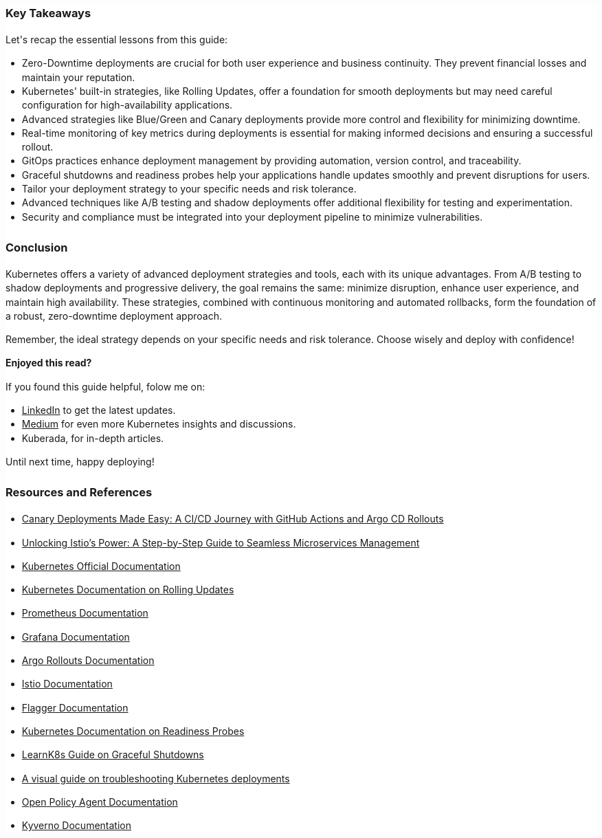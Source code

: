 ### Key Takeaways

Let's recap the essential lessons from this guide:

- Zero-Downtime deployments are crucial for both user experience and business continuity. They prevent financial losses and maintain your reputation.
- Kubernetes' built-in strategies, like Rolling Updates, offer a foundation for smooth deployments but may need careful configuration for high-availability applications.
- Advanced strategies like Blue/Green and Canary deployments provide more control and flexibility for minimizing downtime.
- Real-time monitoring of key metrics during deployments is essential for making informed decisions and ensuring a successful rollout.
- GitOps practices enhance deployment management by providing automation, version control, and traceability.
- Graceful shutdowns and readiness probes help your applications handle updates smoothly and prevent disruptions for users.
- Tailor your deployment strategy to your specific needs and risk tolerance.
- Advanced techniques like A/B testing and shadow deployments offer additional flexibility for testing and experimentation.
- Security and compliance must be integrated into your deployment pipeline to minimize vulnerabilities.

### Conclusion

Kubernetes offers a variety of advanced deployment strategies and tools, each with its unique advantages. From A/B testing to shadow deployments and progressive delivery, the goal remains the same: minimize disruption, enhance user experience, and maintain high availability. These strategies, combined with continuous monitoring and automated rollbacks, form the foundation of a robust, zero-downtime deployment approach.

Remember, the ideal strategy depends on your specific needs and risk tolerance. Choose wisely and deploy with confidence! 

**Enjoyed this read?**

If you found this guide helpful, folow me on:

* [LinkedIn](https://www.linkedin.com/in/gulcantopcu/) to get the latest updates.
* [Medium](https://medium.com/@gulcantopcu) for even more Kubernetes insights and discussions.
* Kuberada, for in-depth articles.


Until next time, happy deploying!

### Resources and References

- [Canary Deployments Made Easy: A CI/CD Journey with GitHub Actions and Argo CD Rollouts](https://kuberada.devtechops.dev/blogs/devops/cicd/cicd.html)

- [Unlocking Istio’s Power: A Step-by-Step Guide to Seamless Microservices Management](https://kuberada.devtechops.dev/blogs/k8s/istio/istio.html)

- [Kubernetes Official Documentation](https://kubernetes.io/docs/)
- [Kubernetes Documentation on Rolling Updates](https://kubernetes.io/docs/concepts/workloads/controllers/deployment/#rolling-update-deployment)
- [Prometheus Documentation](https://prometheus.io/docs/introduction/overview/)
- [Grafana Documentation](https://grafana.com/docs/)
- [Argo Rollouts Documentation](https://argoproj.github.io/argo-rollouts/)
- [Istio Documentation](https://istio.io/latest/docs/)
- [Flagger Documentation](https://flagger.app/)
- [Kubernetes Documentation on Readiness Probes](https://kubernetes.io/docs/tasks/configure-pod-container/configure-liveness-readiness-startup-probes/)
- [LearnK8s Guide on Graceful Shutdowns](https://learnk8s.io/graceful-shutdown)
- [A visual guide on troubleshooting Kubernetes deployments](https://learnk8s.io/troubleshooting-deployments)
- [Open Policy Agent Documentation](https://www.openpolicyagent.org/docs/latest/)
- [Kyverno Documentation](https://kyverno.io/docs/)
